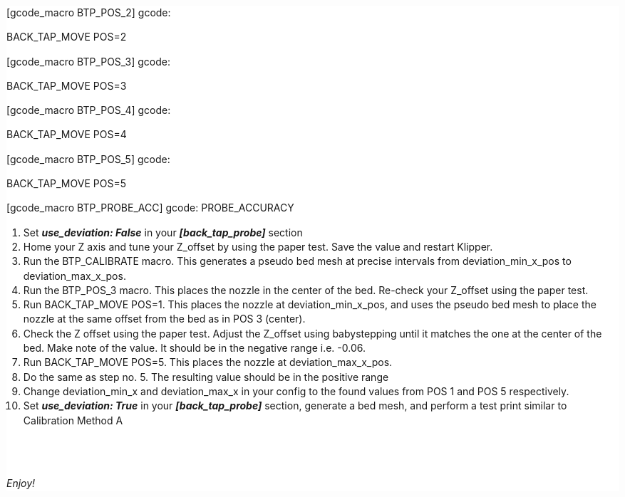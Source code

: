 [gcode_macro BTP_POS_2]
gcode: 

  BACK_TAP_MOVE POS=2

[gcode_macro BTP_POS_3]
gcode: 

  BACK_TAP_MOVE POS=3

[gcode_macro BTP_POS_4]
gcode: 

  BACK_TAP_MOVE POS=4

[gcode_macro BTP_POS_5]
gcode: 

  BACK_TAP_MOVE POS=5


[gcode_macro BTP_PROBE_ACC]
gcode:
   PROBE_ACCURACY
</code></pre>

1. Set ***use_deviation: False*** in your ***[back_tap_probe]*** section
2. Home your Z axis and tune your Z_offset by using the paper test. Save the value and restart Klipper.
3. Run the BTP_CALIBRATE macro. This generates a pseudo bed mesh at precise intervals from deviation_min_x_pos to deviation_max_x_pos.
4. Run the BTP_POS_3 macro. This places the nozzle in the center of the bed. Re-check your Z_offset using the paper test.
5. Run BACK_TAP_MOVE POS=1. This places the nozzle at deviation_min_x_pos, and uses the pseudo bed mesh to place the nozzle at the same offset from the bed as in POS 3 (center).
6. Check the Z offset using the paper test. Adjust the Z_offset using babystepping until it matches the one at the center of the bed. Make note of the value. It should be in the negative range i.e. -0.06. 
7. Run BACK_TAP_MOVE POS=5. This places the nozzle at deviation_max_x_pos. 
8. Do the same as step no. 5. The resulting value should be in the positive range
9. Change deviation_min_x and deviation_max_x in your config to the found values from POS 1 and POS 5 respectively. 
10. Set ***use_deviation: True*** in your ***[back_tap_probe]*** section, generate a bed mesh, and perform a test print similar to Calibration Method A

<br>
<br>

*Enjoy!*
